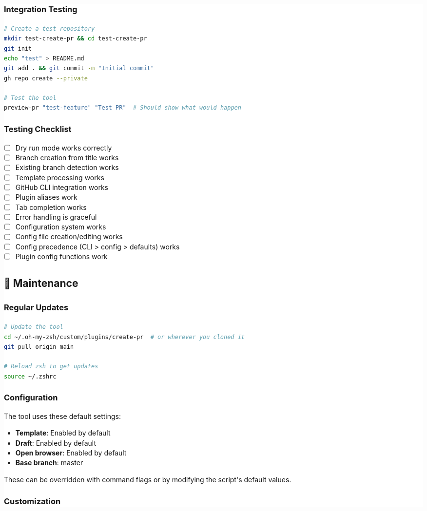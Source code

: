 ### Integration Testing
```bash
# Create a test repository
mkdir test-create-pr && cd test-create-pr
git init
echo "test" > README.md
git add . && git commit -m "Initial commit"
gh repo create --private

# Test the tool
preview-pr "test-feature" "Test PR"  # Should show what would happen
```

### Testing Checklist
- [ ] Dry run mode works correctly
- [ ] Branch creation from title works
- [ ] Existing branch detection works
- [ ] Template processing works
- [ ] GitHub CLI integration works
- [ ] Plugin aliases work
- [ ] Tab completion works
- [ ] Error handling is graceful
- [ ] Configuration system works
- [ ] Config file creation/editing works
- [ ] Config precedence (CLI > config > defaults) works
- [ ] Plugin config functions work

## 🔧 Maintenance

### Regular Updates
```bash
# Update the tool
cd ~/.oh-my-zsh/custom/plugins/create-pr  # or wherever you cloned it
git pull origin main

# Reload zsh to get updates
source ~/.zshrc
```

### Configuration
The tool uses these default settings:
- **Template**: Enabled by default
- **Draft**: Enabled by default  
- **Open browser**: Enabled by default
- **Base branch**: master

These can be overridden with command flags or by modifying the script's default values.

### Customization
